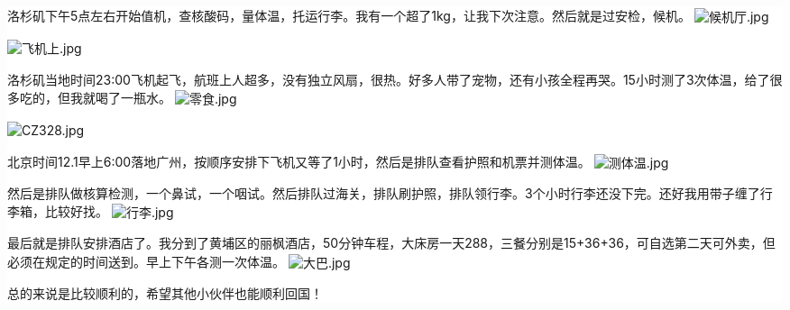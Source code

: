 洛杉矶下午5点左右开始值机，查核酸码，量体温，托运行李。我有一个超了1kg，让我下次注意。然后就是过安检，候机。
<img src="https://i.loli.net/2020/12/03/sh3fmCIEizG1AwP.jpg" width="97%"  alt="候机厅.jpg"  align=center />


<img src="https://i.loli.net/2020/12/03/zHVjMGJqOpPaDo8.jpg" width="97%"  alt="飞机上.jpg"  align=center />

洛杉矶当地时间23:00飞机起飞，航班上人超多，没有独立风扇，很热。好多人带了宠物，还有小孩全程再哭。15小时测了3次体温，给了很多吃的，但我就喝了一瓶水。
<img src="https://i.loli.net/2020/12/03/jRO5B4xsgX8doMF.jpg" width="97%"  alt="零食.jpg"  align=center />

<img src="https://i.loli.net/2020/12/03/enMm2SrxuQYiAft.jpg" width="97%"  alt="CZ328.jpg"  align=center />



北京时间12.1早上6:00落地广州，按顺序安排下飞机又等了1小时，然后是排队查看护照和机票并测体温。
<img src="https://i.loli.net/2020/12/03/j6w34fdmDQ8O7Au.jpg" width="97%"  alt="测体温.jpg"  align=center />

然后是排队做核算检测，一个鼻试，一个咽试。然后排队过海关，排队刷护照，排队领行李。3个小时行李还没下完。还好我用带子缠了行李箱，比较好找。
<img src="https://i.loli.net/2020/12/03/iG1ukDdTKWJLlhR.jpg" width="97%"  alt="行李.jpg"  align=center />


最后就是排队安排酒店了。我分到了黄埔区的丽枫酒店，50分钟车程，大床房一天288，三餐分别是15+36+36，可自选第二天可外卖，但必须在规定的时间送到。早上下午各测一次体温。
<img src="https://i.loli.net/2020/12/03/LmKNqnljkv35aQf.jpg" width="97%"  alt="大巴.jpg"  align=center />


总的来说是比较顺利的，希望其他小伙伴也能顺利回国！
